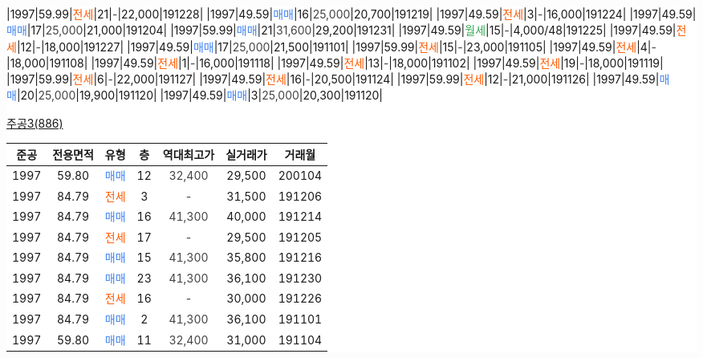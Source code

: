 |1997|59.99|<span style="color:#ff5a00">전세</span>|21|<span style="color:#444444">-</span>|22,000|191228|
|1997|49.59|<span style="color:#4285f3">매매</span>|16|<span style="color:#444444">25,000</span>|20,700|191219|
|1997|49.59|<span style="color:#ff5a00">전세</span>|3|<span style="color:#444444">-</span>|16,000|191224|
|1997|49.59|<span style="color:#4285f3">매매</span>|17|<span style="color:#444444">25,000</span>|21,000|191204|
|1997|59.99|<span style="color:#4285f3">매매</span>|21|<span style="color:#444444">31,600</span>|29,200|191231|
|1997|49.59|<span style="color:#34a853">월세</span>|15|<span style="color:#444444">-</span>|4,000/48|191225|
|1997|49.59|<span style="color:#ff5a00">전세</span>|12|<span style="color:#444444">-</span>|18,000|191227|
|1997|49.59|<span style="color:#4285f3">매매</span>|17|<span style="color:#444444">25,000</span>|21,500|191101|
|1997|59.99|<span style="color:#ff5a00">전세</span>|15|<span style="color:#444444">-</span>|23,000|191105|
|1997|49.59|<span style="color:#ff5a00">전세</span>|4|<span style="color:#444444">-</span>|18,000|191108|
|1997|49.59|<span style="color:#ff5a00">전세</span>|1|<span style="color:#444444">-</span>|16,000|191118|
|1997|49.59|<span style="color:#ff5a00">전세</span>|13|<span style="color:#444444">-</span>|18,000|191102|
|1997|49.59|<span style="color:#ff5a00">전세</span>|19|<span style="color:#444444">-</span>|18,000|191119|
|1997|59.99|<span style="color:#ff5a00">전세</span>|6|<span style="color:#444444">-</span>|22,000|191127|
|1997|49.59|<span style="color:#ff5a00">전세</span>|16|<span style="color:#444444">-</span>|20,500|191124|
|1997|59.99|<span style="color:#ff5a00">전세</span>|12|<span style="color:#444444">-</span>|21,000|191126|
|1997|49.59|<span style="color:#4285f3">매매</span>|20|<span style="color:#444444">25,000</span>|19,900|191120|
|1997|49.59|<span style="color:#4285f3">매매</span>|3|<span style="color:#444444">25,000</span>|20,300|191120|


<script async src="//pagead2.googlesyndication.com/pagead/js/adsbygoogle.js"></script>

<ins class="adsbygoogle"
     style="display:block"
     data-ad-client="ca-pub-1142216861245946"
     data-ad-slot="4805727019"
     data-ad-format="auto"
     data-full-width-responsive="true"></ins>
<script>
(adsbygoogle = window.adsbygoogle || []).push({});
</script>


[주공3(886)](https://search.naver.com/search.naver?query=%EA%B2%BD%EA%B8%B0%EB%8F%84+%EA%B5%B0%ED%8F%AC%EC%8B%9C+%EB%8B%B9%EB%8F%99+%EC%A3%BC%EA%B3%B53%28886%29)

|준공|전용면적|유형|층|역대최고가|실거래가|거래월|
|:---:|:---:|:---:|:---:|:---:|:---:|:---:|
|1997|59.80|<span style="color:#4285f3">매매</span>|12|<span style="color:#444444">32,400</span>|29,500|200104|
|1997|84.79|<span style="color:#ff5a00">전세</span>|3|<span style="color:#444444">-</span>|31,500|191206|
|1997|84.79|<span style="color:#4285f3">매매</span>|16|<span style="color:#444444">41,300</span>|40,000|191214|
|1997|84.79|<span style="color:#ff5a00">전세</span>|17|<span style="color:#444444">-</span>|29,500|191205|
|1997|84.79|<span style="color:#4285f3">매매</span>|15|<span style="color:#444444">41,300</span>|35,800|191216|
|1997|84.79|<span style="color:#4285f3">매매</span>|23|<span style="color:#444444">41,300</span>|36,100|191230|
|1997|84.79|<span style="color:#ff5a00">전세</span>|16|<span style="color:#444444">-</span>|30,000|191226|
|1997|84.79|<span style="color:#4285f3">매매</span>|2|<span style="color:#444444">41,300</span>|36,100|191101|
|1997|59.80|<span style="color:#4285f3">매매</span>|11|<span style="color:#444444">32,400</span>|31,000|191104|